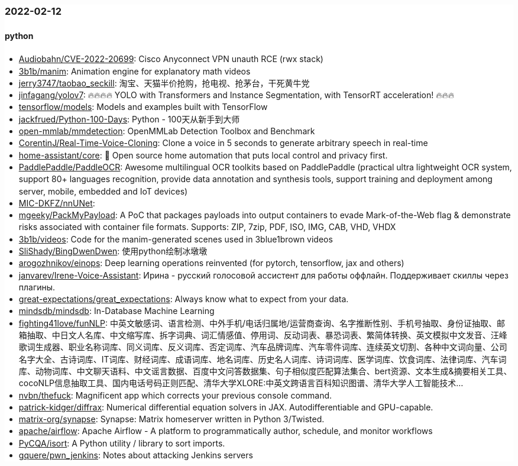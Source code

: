 ### 2022-02-12

#### python
* [Audiobahn/CVE-2022-20699](https://github.com/Audiobahn/CVE-2022-20699): Cisco Anyconnect VPN unauth RCE (rwx stack)
* [3b1b/manim](https://github.com/3b1b/manim): Animation engine for explanatory math videos
* [jerry3747/taobao_seckill](https://github.com/jerry3747/taobao_seckill): 淘宝、天猫半价抢购，抢电视、抢茅台，干死黄牛党
* [jinfagang/yolov7](https://github.com/jinfagang/yolov7): 🔥🔥🔥🔥 YOLO with Transformers and Instance Segmentation, with TensorRT acceleration! 🔥🔥🔥
* [tensorflow/models](https://github.com/tensorflow/models): Models and examples built with TensorFlow
* [jackfrued/Python-100-Days](https://github.com/jackfrued/Python-100-Days): Python - 100天从新手到大师
* [open-mmlab/mmdetection](https://github.com/open-mmlab/mmdetection): OpenMMLab Detection Toolbox and Benchmark
* [CorentinJ/Real-Time-Voice-Cloning](https://github.com/CorentinJ/Real-Time-Voice-Cloning): Clone a voice in 5 seconds to generate arbitrary speech in real-time
* [home-assistant/core](https://github.com/home-assistant/core): 🏡 Open source home automation that puts local control and privacy first.
* [PaddlePaddle/PaddleOCR](https://github.com/PaddlePaddle/PaddleOCR): Awesome multilingual OCR toolkits based on PaddlePaddle (practical ultra lightweight OCR system, support 80+ languages recognition, provide data annotation and synthesis tools, support training and deployment among server, mobile, embedded and IoT devices)
* [MIC-DKFZ/nnUNet](https://github.com/MIC-DKFZ/nnUNet): 
* [mgeeky/PackMyPayload](https://github.com/mgeeky/PackMyPayload): A PoC that packages payloads into output containers to evade Mark-of-the-Web flag & demonstrate risks associated with container file formats. Supports: ZIP, 7zip, PDF, ISO, IMG, CAB, VHD, VHDX
* [3b1b/videos](https://github.com/3b1b/videos): Code for the manim-generated scenes used in 3blue1brown videos
* [SliShady/BingDwenDwen](https://github.com/SliShady/BingDwenDwen): 使用python绘制冰墩墩
* [arogozhnikov/einops](https://github.com/arogozhnikov/einops): Deep learning operations reinvented (for pytorch, tensorflow, jax and others)
* [janvarev/Irene-Voice-Assistant](https://github.com/janvarev/Irene-Voice-Assistant): Ирина - русский голосовой ассистент для работы оффлайн. Поддерживает скиллы через плагины.
* [great-expectations/great_expectations](https://github.com/great-expectations/great_expectations): Always know what to expect from your data.
* [mindsdb/mindsdb](https://github.com/mindsdb/mindsdb): In-Database Machine Learning
* [fighting41love/funNLP](https://github.com/fighting41love/funNLP): 中英文敏感词、语言检测、中外手机/电话归属地/运营商查询、名字推断性别、手机号抽取、身份证抽取、邮箱抽取、中日文人名库、中文缩写库、拆字词典、词汇情感值、停用词、反动词表、暴恐词表、繁简体转换、英文模拟中文发音、汪峰歌词生成器、职业名称词库、同义词库、反义词库、否定词库、汽车品牌词库、汽车零件词库、连续英文切割、各种中文词向量、公司名字大全、古诗词库、IT词库、财经词库、成语词库、地名词库、历史名人词库、诗词词库、医学词库、饮食词库、法律词库、汽车词库、动物词库、中文聊天语料、中文谣言数据、百度中文问答数据集、句子相似度匹配算法集合、bert资源、文本生成&摘要相关工具、cocoNLP信息抽取工具、国内电话号码正则匹配、清华大学XLORE:中英文跨语言百科知识图谱、清华大学人工智能技术…
* [nvbn/thefuck](https://github.com/nvbn/thefuck): Magnificent app which corrects your previous console command.
* [patrick-kidger/diffrax](https://github.com/patrick-kidger/diffrax): Numerical differential equation solvers in JAX. Autodifferentiable and GPU-capable.
* [matrix-org/synapse](https://github.com/matrix-org/synapse): Synapse: Matrix homeserver written in Python 3/Twisted.
* [apache/airflow](https://github.com/apache/airflow): Apache Airflow - A platform to programmatically author, schedule, and monitor workflows
* [PyCQA/isort](https://github.com/PyCQA/isort): A Python utility / library to sort imports.
* [gquere/pwn_jenkins](https://github.com/gquere/pwn_jenkins): Notes about attacking Jenkins servers
